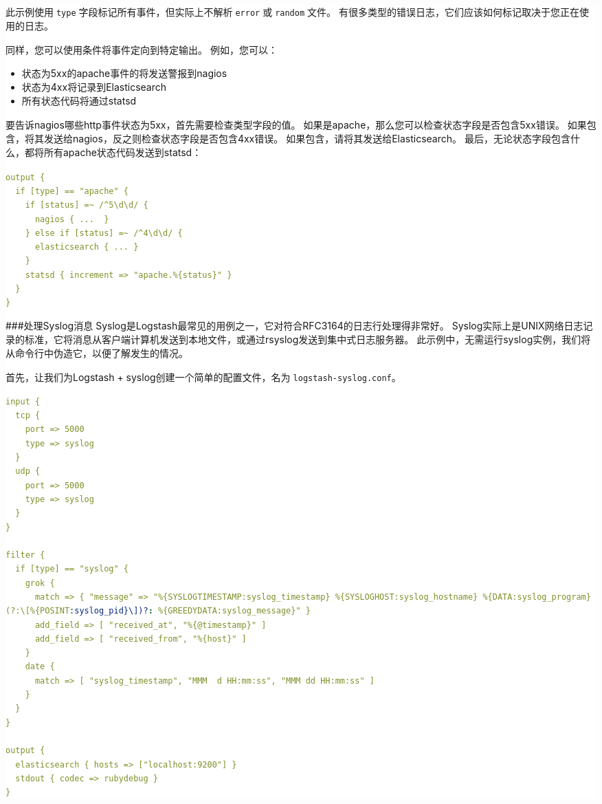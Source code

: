 此示例使用 `type` 字段标记所有事件，但实际上不解析 `error` 或 `random` 文件。 有很多类型的错误日志，它们应该如何标记取决于您正在使用的日志。

同样，您可以使用条件将事件定向到特定输出。 例如，您可以：

- 状态为5xx的apache事件的将发送警报到nagios
- 状态为4xx将记录到Elasticsearch
- 所有状态代码将通过statsd

要告诉nagios哪些http事件状态为5xx，首先需要检查类型字段的值。 如果是apache，那么您可以检查状态字段是否包含5xx错误。 如果包含，将其发送给nagios，反之则检查状态字段是否包含4xx错误。 如果包含，请将其发送给Elasticsearch。 最后，无论状态字段包含什么，都将所有apache状态代码发送到statsd：

```yaml
output {
  if [type] == "apache" {
    if [status] =~ /^5\d\d/ {
      nagios { ...  }
    } else if [status] =~ /^4\d\d/ {
      elasticsearch { ... }
    }
    statsd { increment => "apache.%{status}" }
  }
}
```

###处理Syslog消息
Syslog是Logstash最常见的用例之一，它对符合RFC3164的日志行处理得非常好。 Syslog实际上是UNIX网络日志记录的标准，它将消息从客户端计算机发送到本地文件，或通过rsyslog发送到集中式日志服务器。 此示例中，无需运行syslog实例，我们将从命令行中伪造它，以便了解发生的情况。

首先，让我们为Logstash + syslog创建一个简单的配置文件，名为 `logstash-syslog.conf`。

```yaml
input {
  tcp {
    port => 5000
    type => syslog
  }
  udp {
    port => 5000
    type => syslog
  }
}

filter {
  if [type] == "syslog" {
    grok {
      match => { "message" => "%{SYSLOGTIMESTAMP:syslog_timestamp} %{SYSLOGHOST:syslog_hostname} %{DATA:syslog_program}(?:\[%{POSINT:syslog_pid}\])?: %{GREEDYDATA:syslog_message}" }
      add_field => [ "received_at", "%{@timestamp}" ]
      add_field => [ "received_from", "%{host}" ]
    }
    date {
      match => [ "syslog_timestamp", "MMM  d HH:mm:ss", "MMM dd HH:mm:ss" ]
    }
  }
}

output {
  elasticsearch { hosts => ["localhost:9200"] }
  stdout { codec => rubydebug }
}
```
